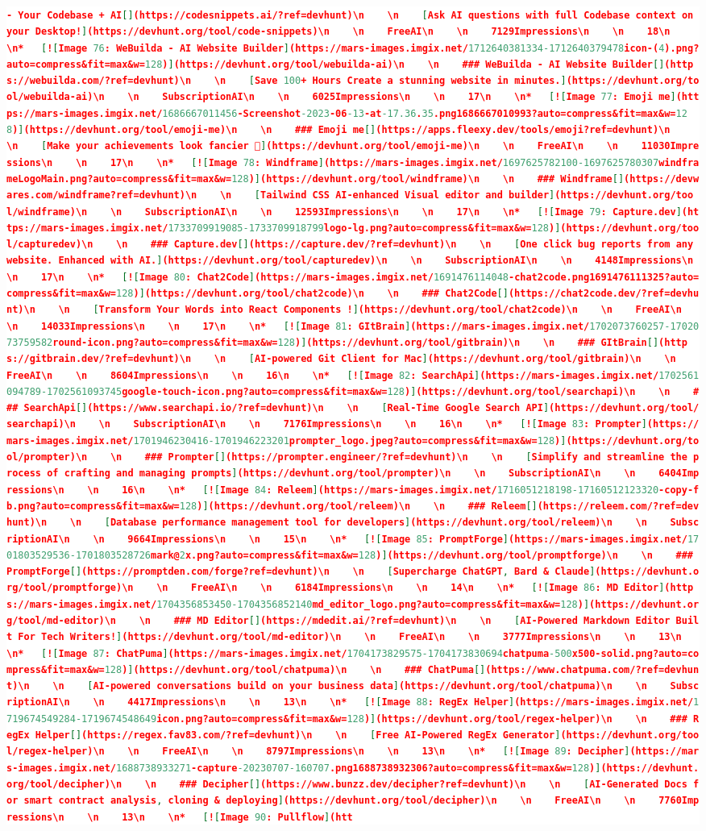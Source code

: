 ```json
- Your Codebase + AI[](https://codesnippets.ai/?ref=devhunt)\n    \n    [Ask AI questions with full Codebase context on your Desktop!](https://devhunt.org/tool/code-snippets)\n    \n    FreeAI\n    \n    7129Impressions\n    \n    18\n    \n*   [![Image 76: WeBuilda - AI Website Builder](https://mars-images.imgix.net/1712640381334-1712640379478icon-(4).png?auto=compress&fit=max&w=128)](https://devhunt.org/tool/webuilda-ai)\n    \n    ### WeBuilda - AI Website Builder[](https://webuilda.com/?ref=devhunt)\n    \n    [Save 100+ Hours Create a stunning website in minutes.](https://devhunt.org/tool/webuilda-ai)\n    \n    SubscriptionAI\n    \n    6025Impressions\n    \n    17\n    \n*   [![Image 77: Emoji me](https://mars-images.imgix.net/1686667011456-Screenshot-2023-06-13-at-17.36.35.png1686667010993?auto=compress&fit=max&w=128)](https://devhunt.org/tool/emoji-me)\n    \n    ### Emoji me[](https://apps.fleexy.dev/tools/emoji?ref=devhunt)\n    \n    [Make your achievements look fancier 🥇](https://devhunt.org/tool/emoji-me)\n    \n    FreeAI\n    \n    11030Impressions\n    \n    17\n    \n*   [![Image 78: Windframe](https://mars-images.imgix.net/1697625782100-1697625780307windframeLogoMain.png?auto=compress&fit=max&w=128)](https://devhunt.org/tool/windframe)\n    \n    ### Windframe[](https://devwares.com/windframe?ref=devhunt)\n    \n    [Tailwind CSS AI-enhanced Visual editor and builder](https://devhunt.org/tool/windframe)\n    \n    SubscriptionAI\n    \n    12593Impressions\n    \n    17\n    \n*   [![Image 79: Capture.dev](https://mars-images.imgix.net/1733709919085-1733709918799logo-lg.png?auto=compress&fit=max&w=128)](https://devhunt.org/tool/capturedev)\n    \n    ### Capture.dev[](https://capture.dev/?ref=devhunt)\n    \n    [One click bug reports from any website. Enhanced with AI.](https://devhunt.org/tool/capturedev)\n    \n    SubscriptionAI\n    \n    4148Impressions\n    \n    17\n    \n*   [![Image 80: Chat2Code](https://mars-images.imgix.net/1691476114048-chat2code.png1691476111325?auto=compress&fit=max&w=128)](https://devhunt.org/tool/chat2code)\n    \n    ### Chat2Code[](https://chat2code.dev/?ref=devhunt)\n    \n    [Transform Your Words into React Components !](https://devhunt.org/tool/chat2code)\n    \n    FreeAI\n    \n    14033Impressions\n    \n    17\n    \n*   [![Image 81: GItBrain](https://mars-images.imgix.net/1702073760257-1702073759582round-icon.png?auto=compress&fit=max&w=128)](https://devhunt.org/tool/gitbrain)\n    \n    ### GItBrain[](https://gitbrain.dev/?ref=devhunt)\n    \n    [AI-powered Git Client for Mac](https://devhunt.org/tool/gitbrain)\n    \n    FreeAI\n    \n    8604Impressions\n    \n    16\n    \n*   [![Image 82: SearchApi](https://mars-images.imgix.net/1702561094789-1702561093745google-touch-icon.png?auto=compress&fit=max&w=128)](https://devhunt.org/tool/searchapi)\n    \n    ### SearchApi[](https://www.searchapi.io/?ref=devhunt)\n    \n    [Real-Time Google Search API](https://devhunt.org/tool/searchapi)\n    \n    SubscriptionAI\n    \n    7176Impressions\n    \n    16\n    \n*   [![Image 83: Prompter](https://mars-images.imgix.net/1701946230416-1701946223201prompter_logo.jpeg?auto=compress&fit=max&w=128)](https://devhunt.org/tool/prompter)\n    \n    ### Prompter[](https://prompter.engineer/?ref=devhunt)\n    \n    [Simplify and streamline the process of crafting and managing prompts](https://devhunt.org/tool/prompter)\n    \n    SubscriptionAI\n    \n    6404Impressions\n    \n    16\n    \n*   [![Image 84: Releem](https://mars-images.imgix.net/1716051218198-17160512123320-copy-fb.png?auto=compress&fit=max&w=128)](https://devhunt.org/tool/releem)\n    \n    ### Releem[](https://releem.com/?ref=devhunt)\n    \n    [Database performance management tool for developers](https://devhunt.org/tool/releem)\n    \n    SubscriptionAI\n    \n    9664Impressions\n    \n    15\n    \n*   [![Image 85: PromptForge](https://mars-images.imgix.net/1701803529536-1701803528726mark@2x.png?auto=compress&fit=max&w=128)](https://devhunt.org/tool/promptforge)\n    \n    ### PromptForge[](https://promptden.com/forge?ref=devhunt)\n    \n    [Supercharge ChatGPT, Bard & Claude](https://devhunt.org/tool/promptforge)\n    \n    FreeAI\n    \n    6184Impressions\n    \n    14\n    \n*   [![Image 86: MD Editor](https://mars-images.imgix.net/1704356853450-1704356852140md_editor_logo.png?auto=compress&fit=max&w=128)](https://devhunt.org/tool/md-editor)\n    \n    ### MD Editor[](https://mdedit.ai/?ref=devhunt)\n    \n    [AI-Powered Markdown Editor Built For Tech Writers!](https://devhunt.org/tool/md-editor)\n    \n    FreeAI\n    \n    3777Impressions\n    \n    13\n    \n*   [![Image 87: ChatPuma](https://mars-images.imgix.net/1704173829575-1704173830694chatpuma-500x500-solid.png?auto=compress&fit=max&w=128)](https://devhunt.org/tool/chatpuma)\n    \n    ### ChatPuma[](https://www.chatpuma.com/?ref=devhunt)\n    \n    [AI-powered conversations build on your business data](https://devhunt.org/tool/chatpuma)\n    \n    SubscriptionAI\n    \n    4417Impressions\n    \n    13\n    \n*   [![Image 88: RegEx Helper](https://mars-images.imgix.net/1719674549284-1719674548649icon.png?auto=compress&fit=max&w=128)](https://devhunt.org/tool/regex-helper)\n    \n    ### RegEx Helper[](https://regex.fav83.com/?ref=devhunt)\n    \n    [Free AI-Powered RegEx Generator](https://devhunt.org/tool/regex-helper)\n    \n    FreeAI\n    \n    8797Impressions\n    \n    13\n    \n*   [![Image 89: Decipher](https://mars-images.imgix.net/1688738933271-capture-20230707-160707.png1688738932306?auto=compress&fit=max&w=128)](https://devhunt.org/tool/decipher)\n    \n    ### Decipher[](https://www.bunzz.dev/decipher?ref=devhunt)\n    \n    [AI-Generated Docs for smart contract analysis, cloning & deploying](https://devhunt.org/tool/decipher)\n    \n    FreeAI\n    \n    7760Impressions\n    \n    13\n    \n*   [![Image 90: Pullflow](htt
```